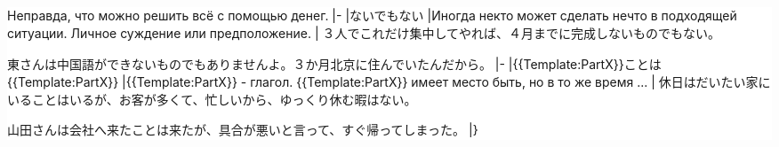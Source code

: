 Неправда, что можно решить всё с помощью денег.
|-
|ないでもない
|Иногда некто может сделать нечто в подходящей ситуации. Личное суждение или предположение.
|
３人でこれだけ集中してやれば、４月までに完成しないものでもない。

東さんは中国語ができないものでもありませんよ。３か月北京に住んでいたんだから。
|-
|{{Template:PartX}}ことは{{Template:PartX}}
|{{Template:PartX}} - глагол. {{Template:PartX}} имеет место быть, но в то же время ...
|
休日はだいたい家にいることはいるが、お客が多くて、忙しいから、ゆっくり休む暇はない。

山田さんは会社へ来たことは来たが、具合が悪いと言って、すぐ帰ってしまった。
|}
